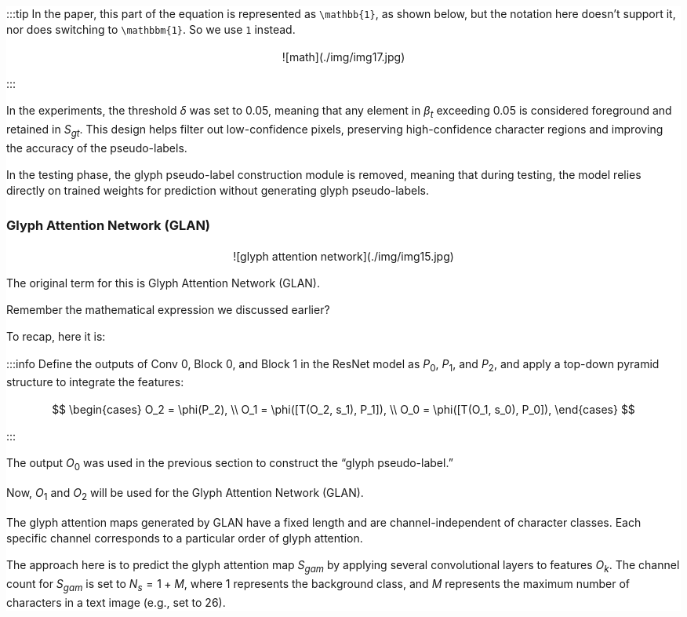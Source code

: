 :::tip
In the paper, this part of the equation is represented as `\mathbb{1}`, as shown below, but the notation here doesn’t support it, nor does switching to `\mathbbm{1}`. So we use `1` instead.

<div align="center">
<figure style={{"width": "70%"}}>
![math](./img/img17.jpg)
</figure>
</div>
:::

In the experiments, the threshold $\delta$ was set to 0.05, meaning that any element in $\beta_t$ exceeding 0.05 is considered foreground and retained in $S_{gt}$. This design helps filter out low-confidence pixels, preserving high-confidence character regions and improving the accuracy of the pseudo-labels.

In the testing phase, the glyph pseudo-label construction module is removed, meaning that during testing, the model relies directly on trained weights for prediction without generating glyph pseudo-labels.

### Glyph Attention Network (GLAN)

<div align="center">
<figure style={{"width": "80%"}}>
![glyph attention network](./img/img15.jpg)
</figure>
</div>

The original term for this is Glyph Attention Network (GLAN).

Remember the mathematical expression we discussed earlier?

To recap, here it is:

:::info
Define the outputs of Conv 0, Block 0, and Block 1 in the ResNet model as $P_0$, $P_1$, and $P_2$, and apply a top-down pyramid structure to integrate the features:

$$
\begin{cases}
O_2 = \phi(P_2), \\
O_1 = \phi([T(O_2, s_1), P_1]), \\
O_0 = \phi([T(O_1, s_0), P_0]),
\end{cases}
$$

:::

The output $O_0$ was used in the previous section to construct the “glyph pseudo-label.”

Now, $O_1$ and $O_2$ will be used for the Glyph Attention Network (GLAN).

The glyph attention maps generated by GLAN have a fixed length and are channel-independent of character classes. Each specific channel corresponds to a particular order of glyph attention.

The approach here is to predict the glyph attention map $S_{gam}$ by applying several convolutional layers to features $O_k$. The channel count for $S_{gam}$ is set to $N_s = 1 + M$, where 1 represents the background class, and $M$ represents the maximum number of characters in a text image (e.g., set to 26).
